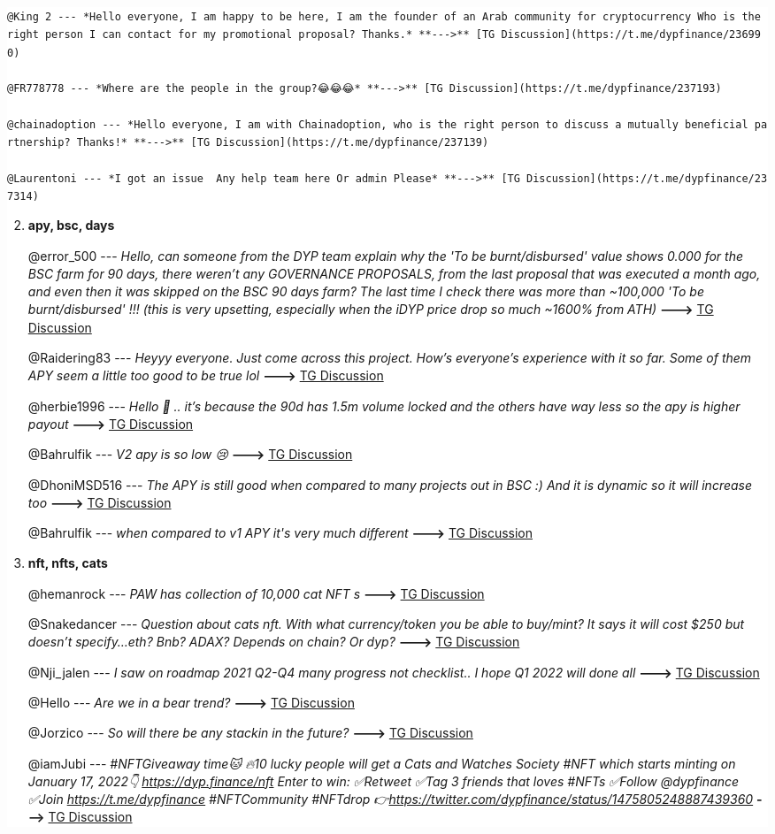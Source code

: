     @King 2 --- *Hello everyone, I am happy to be here, I am the founder of an Arab community for cryptocurrency Who is the right person I can contact for my promotional proposal? Thanks.* **--->** [TG Discussion](https://t.me/dypfinance/236990)

    @FR778778 --- *Where are the people in the group?😂😂😂* **--->** [TG Discussion](https://t.me/dypfinance/237193)

    @chainadoption --- *Hello everyone, I am with Chainadoption, who is the right person to discuss a mutually beneficial partnership? Thanks!* **--->** [TG Discussion](https://t.me/dypfinance/237139)

    @Laurentoni --- *I got an issue  Any help team here Or admin Please* **--->** [TG Discussion](https://t.me/dypfinance/237314)

2. **apy, bsc, days**

    @error_500 --- *Hello, can someone from the DYP team explain why the 'To be burnt/disbursed' value shows 0.000 for the BSC farm for 90 days, there weren’t any GOVERNANCE PROPOSALS, from the last proposal that was executed a month ago, and even then it was skipped on the BSC 90 days farm? The last time I check there was more than ~100,000  'To be burnt/disbursed' !!! (this is very upsetting, especially when the iDYP price drop so much ~1600% from ATH)* **--->** [TG Discussion](https://t.me/dypfinance/237011)

    @Raidering83 --- *Heyyy everyone. Just come across this project.  How’s everyone’s experience with it so far.  Some of them APY seem a little too good to be true lol* **--->** [TG Discussion](https://t.me/dypfinance/237054)

    @herbie1996 --- *Hello 👋 .. it’s because the 90d has 1.5m volume locked and the others have way less so the apy is higher payout* **--->** [TG Discussion](https://t.me/dypfinance/237214)

    @Bahrulfik --- *V2 apy is so low 😢* **--->** [TG Discussion](https://t.me/dypfinance/237106)

    @DhoniMSD516 --- *The APY is still good when compared to many projects out in BSC :)  And it is dynamic so it will increase too* **--->** [TG Discussion](https://t.me/dypfinance/237107)

    @Bahrulfik --- *when compared to v1 APY it's very much different* **--->** [TG Discussion](https://t.me/dypfinance/237110)

3. **nft, nfts, cats**

    @hemanrock --- *PAW has collection of 10,000 cat NFT s* **--->** [TG Discussion](https://t.me/dypfinance/237233)

    @Snakedancer --- *Question about cats nft. With what currency/token you be able to buy/mint? It says it will cost $250 but doesn’t specify…eth? Bnb? ADAX? Depends on chain? Or dyp?* **--->** [TG Discussion](https://t.me/dypfinance/237376)

    @Nji_jalen --- *I saw on roadmap 2021 Q2-Q4 many progress not checklist.. I hope Q1 2022 will done all* **--->** [TG Discussion](https://t.me/dypfinance/237383)

    @Hello --- *Are we in a bear trend?* **--->** [TG Discussion](https://t.me/dypfinance/236903)

    @Jorzico --- *So will there be any stackin in the future?* **--->** [TG Discussion](https://t.me/dypfinance/236931)

    @iamJubi --- *#NFTGiveaway time🐱  🔥10 lucky people will get a Cats and Watches Society #NFT which starts minting on January 17, 2022👇 https://dyp.finance/nft  Enter to win: ✅Retweet ✅Tag 3 friends that loves #NFTs ✅Follow @dypfinance ✅Join https://t.me/dypfinance  #NFTCommunity #NFTdrop  👉https://twitter.com/dypfinance/status/1475805248887439360* **--->** [TG Discussion](https://t.me/dypfinance/237307)
